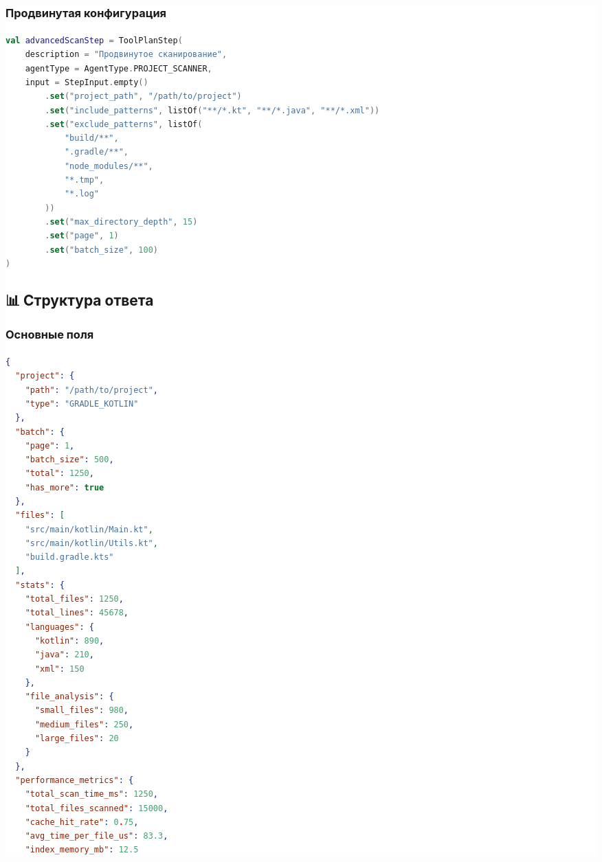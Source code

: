 ### Продвинутая конфигурация

```kotlin
val advancedScanStep = ToolPlanStep(
    description = "Продвинутое сканирование",
    agentType = AgentType.PROJECT_SCANNER,
    input = StepInput.empty()
        .set("project_path", "/path/to/project")
        .set("include_patterns", listOf("**/*.kt", "**/*.java", "**/*.xml"))
        .set("exclude_patterns", listOf(
            "build/**",
            ".gradle/**",
            "node_modules/**",
            "*.tmp",
            "*.log"
        ))
        .set("max_directory_depth", 15)
        .set("page", 1)
        .set("batch_size", 100)
)
```

## 📊 Структура ответа

### Основные поля

```json
{
  "project": {
    "path": "/path/to/project",
    "type": "GRADLE_KOTLIN"
  },
  "batch": {
    "page": 1,
    "batch_size": 500,
    "total": 1250,
    "has_more": true
  },
  "files": [
    "src/main/kotlin/Main.kt",
    "src/main/kotlin/Utils.kt",
    "build.gradle.kts"
  ],
  "stats": {
    "total_files": 1250,
    "total_lines": 45678,
    "languages": {
      "kotlin": 890,
      "java": 210,
      "xml": 150
    },
    "file_analysis": {
      "small_files": 980,
      "medium_files": 250,
      "large_files": 20
    }
  },
  "performance_metrics": {
    "total_scan_time_ms": 1250,
    "total_files_scanned": 15000,
    "cache_hit_rate": 0.75,
    "avg_time_per_file_us": 83.3,
    "index_memory_mb": 12.5
```